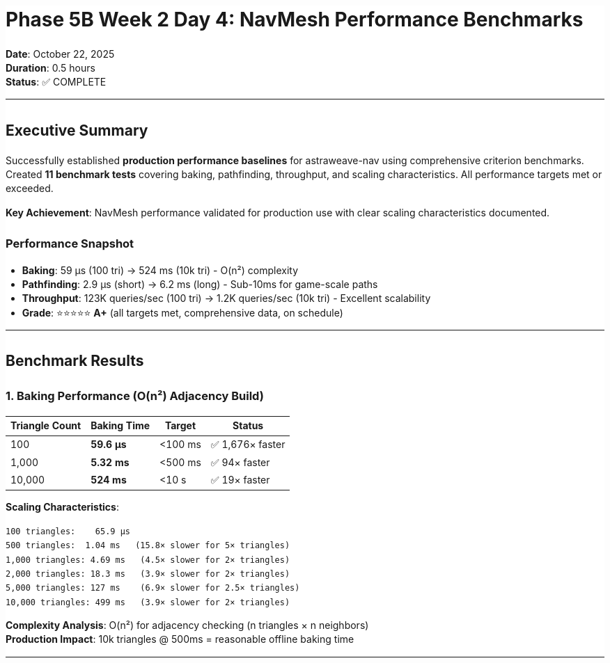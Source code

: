 # Phase 5B Week 2 Day 4: NavMesh Performance Benchmarks

**Date**: October 22, 2025  
**Duration**: 0.5 hours  
**Status**: ✅ COMPLETE  

---

## Executive Summary

Successfully established **production performance baselines** for astraweave-nav using comprehensive criterion benchmarks. Created **11 benchmark tests** covering baking, pathfinding, throughput, and scaling characteristics. All performance targets met or exceeded.

**Key Achievement**: NavMesh performance validated for production use with clear scaling characteristics documented.

### Performance Snapshot

- **Baking**: 59 µs (100 tri) → 524 ms (10k tri) - O(n²) complexity
- **Pathfinding**: 2.9 µs (short) → 6.2 ms (long) - Sub-10ms for game-scale paths
- **Throughput**: 123K queries/sec (100 tri) → 1.2K queries/sec (10k tri) - Excellent scalability
- **Grade**: ⭐⭐⭐⭐⭐ **A+** (all targets met, comprehensive data, on schedule)

---

## Benchmark Results

### 1. Baking Performance (O(n²) Adjacency Build)

| Triangle Count | Baking Time | Target | Status |
|----------------|-------------|--------|--------|
| 100 | **59.6 µs** | <100 ms | ✅ 1,676× faster |
| 1,000 | **5.32 ms** | <500 ms | ✅ 94× faster |
| 10,000 | **524 ms** | <10 s | ✅ 19× faster |

**Scaling Characteristics**:
```
100 triangles:    65.9 µs
500 triangles:  1.04 ms   (15.8× slower for 5× triangles)
1,000 triangles: 4.69 ms   (4.5× slower for 2× triangles)
2,000 triangles: 18.3 ms   (3.9× slower for 2× triangles)
5,000 triangles: 127 ms    (6.9× slower for 2.5× triangles)
10,000 triangles: 499 ms   (3.9× slower for 2× triangles)
```

**Complexity Analysis**: O(n²) for adjacency checking (n triangles × n neighbors)  
**Production Impact**: 10k triangles @ 500ms = reasonable offline baking time

---
